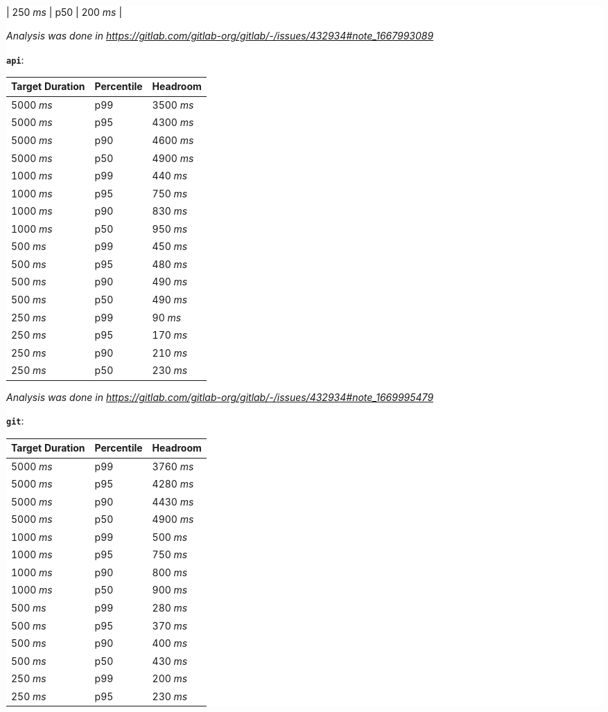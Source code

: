 | 250 _ms_        | p50        | 200 _ms_  |

_Analysis was done in <https://gitlab.com/gitlab-org/gitlab/-/issues/432934#note_1667993089>_

**`api`**:

| Target Duration | Percentile | Headroom  |
| --------------- | ---------- | --------- |
| 5000 _ms_       | p99        | 3500 _ms_ |
| 5000 _ms_       | p95        | 4300 _ms_ |
| 5000 _ms_       | p90        | 4600 _ms_ |
| 5000 _ms_       | p50        | 4900 _ms_ |
| 1000 _ms_       | p99        | 440 _ms_  |
| 1000 _ms_       | p95        | 750 _ms_  |
| 1000 _ms_       | p90        | 830 _ms_  |
| 1000 _ms_       | p50        | 950 _ms_  |
| 500 _ms_        | p99        | 450 _ms_  |
| 500 _ms_        | p95        | 480 _ms_  |
| 500 _ms_        | p90        | 490 _ms_  |
| 500 _ms_        | p50        | 490 _ms_  |
| 250 _ms_        | p99        | 90 _ms_   |
| 250 _ms_        | p95        | 170 _ms_  |
| 250 _ms_        | p90        | 210 _ms_  |
| 250 _ms_        | p50        | 230 _ms_  |

_Analysis was done in <https://gitlab.com/gitlab-org/gitlab/-/issues/432934#note_1669995479>_

**`git`**:

| Target Duration | Percentile | Headroom  |
| --------------- | ---------- | --------- |
| 5000 _ms_       | p99        | 3760 _ms_ |
| 5000 _ms_       | p95        | 4280 _ms_ |
| 5000 _ms_       | p90        | 4430 _ms_ |
| 5000 _ms_       | p50        | 4900 _ms_ |
| 1000 _ms_       | p99        | 500 _ms_  |
| 1000 _ms_       | p95        | 750 _ms_  |
| 1000 _ms_       | p90        | 800 _ms_  |
| 1000 _ms_       | p50        | 900 _ms_  |
| 500 _ms_        | p99        | 280 _ms_  |
| 500 _ms_        | p95        | 370 _ms_  |
| 500 _ms_        | p90        | 400 _ms_  |
| 500 _ms_        | p50        | 430 _ms_  |
| 250 _ms_        | p99        | 200 _ms_  |
| 250 _ms_        | p95        | 230 _ms_  |